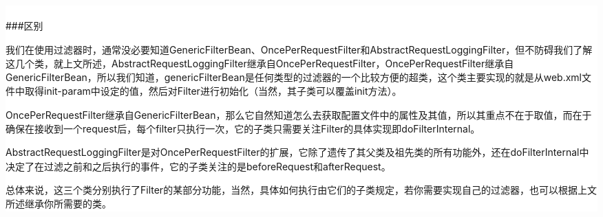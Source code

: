  
<br>
###区别

我们在使用过滤器时，通常没必要知道GenericFilterBean、OncePerRequestFilter和AbstractRequestLoggingFilter，但不防碍我们了解这几个类，就上文所述，AbstractRequestLoggingFilter继承自OncePerRequestFilter，OncePerRequestFilter继承自GenericFilterBean，所以我们知道，genericFilterBean是任何类型的过滤器的一个比较方便的超类，这个类主要实现的就是从web.xml文件中取得init-param中设定的值，然后对Filter进行初始化（当然，其子类可以覆盖init方法）。

OncePerRequestFilter继承自GenericFilterBean，那么它自然知道怎么去获取配置文件中的属性及其值，所以其重点不在于取值，而在于确保在接收到一个request后，每个filter只执行一次，它的子类只需要关注Filter的具体实现即doFilterInternal。

AbstractRequestLoggingFilter是对OncePerRequestFilter的扩展，它除了遗传了其父类及祖先类的所有功能外，还在doFilterInternal中决定了在过滤之前和之后执行的事件，它的子类关注的是beforeRequest和afterRequest。

总体来说，这三个类分别执行了Filter的某部分功能，当然，具体如何执行由它们的子类规定，若你需要实现自己的过滤器，也可以根据上文所述继承你所需要的类。
